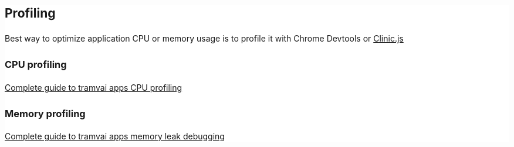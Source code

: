 ## Profiling

Best way to optimize application CPU or memory usage is to profile it with Chrome Devtools or [Clinic.js](https://clinicjs.org/)

### CPU profiling

[Complete guide to tramvai apps CPU profiling](guides/cpu-profiling.md)

### Memory profiling

[Complete guide to tramvai apps memory leak debugging](mistakes/memory-leak.md)
